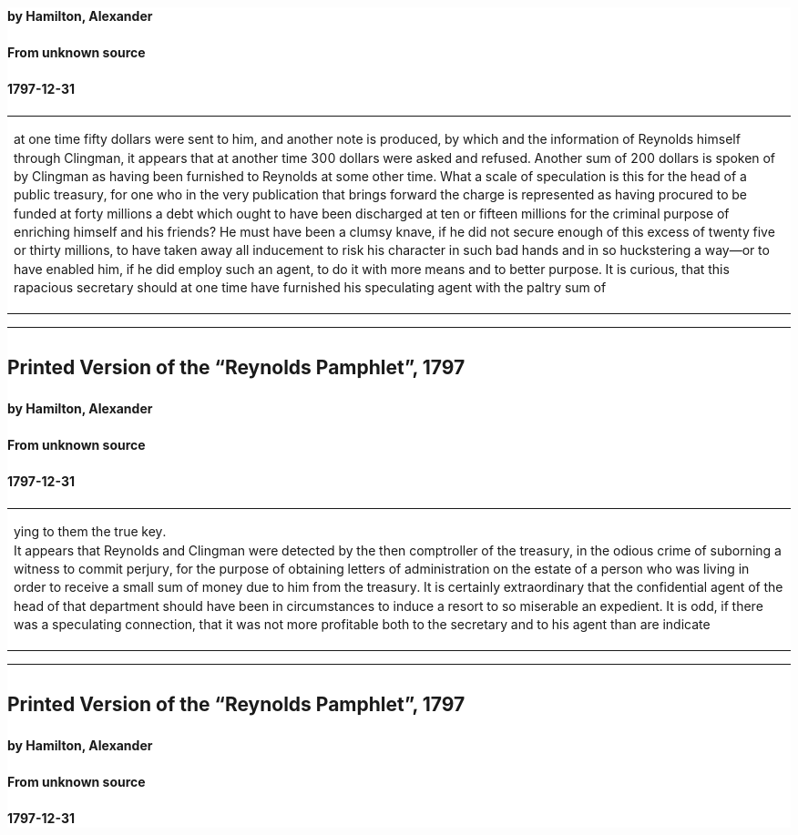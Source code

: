 #### by Hamilton, Alexander

#### From unknown source

#### 1797-12-31

<table style="width: 100%;"><tr><td style="width: 50%">

at one time fifty dollars were sent to him, and another note is produced, by which and the information of Reynolds himself through Clingman, it appears that at another time 300 dollars were asked and refused. Another sum of 200 dollars is spoken of by Clingman as having been furnished to Reynolds at some other time. What a scale of speculation is this for the head of a public treasury, for one who in the very publication that brings forward the charge is represented as having procured to be funded at forty millions a debt which ought to have been discharged at ten or fifteen millions for the criminal purpose of enriching himself and his friends? He must have been a clumsy knave, if he did not secure enough of this excess of twenty five or thirty millions, to have taken away all inducement to risk his character in such bad hands and in so huckstering a way—or to have enabled him, if he did employ such an agent, to do it with more means and to better purpose. It is curious, that this rapacious secretary should at one time have furnished his speculating agent with the paltry sum of
</td></tr></table>

---

## Printed Version of the “Reynolds Pamphlet”, 1797

#### by Hamilton, Alexander

#### From unknown source

#### 1797-12-31

<table style="width: 100%;"><tr><td style="width: 50%">

ying to them the true key.  
It appears that Reynolds and Clingman were detected by the then comptroller of the treasury, in the odious crime of suborning a witness to commit perjury, for the purpose of obtaining letters of administration on the estate of a person who was living in order to receive a small sum of money due to him from the treasury. It is certainly extraordinary that the confidential agent of the head of that department should have been in circumstances to induce a resort to so miserable an expedient. It is odd, if there was a speculating connection, that it was not more profitable both to the secretary and to his agent than are indicate
</td></tr></table>

---

## Printed Version of the “Reynolds Pamphlet”, 1797

#### by Hamilton, Alexander

#### From unknown source

#### 1797-12-31

